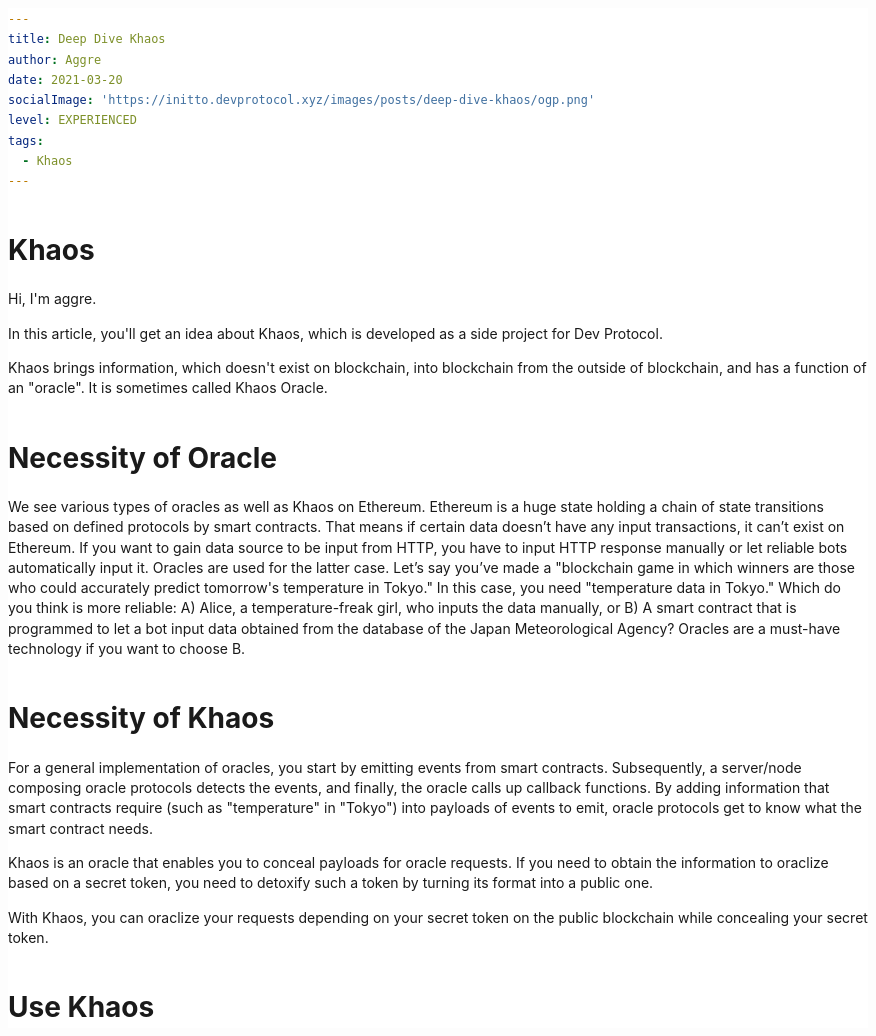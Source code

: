 ```yaml
---
title: Deep Dive Khaos
author: Aggre
date: 2021-03-20
socialImage: 'https://initto.devprotocol.xyz/images/posts/deep-dive-khaos/ogp.png'
level: EXPERIENCED
tags:
  - Khaos
---
```


# Khaos

Hi, I'm aggre.

In this article, you'll get an idea about Khaos, which is developed as a side project for Dev Protocol.

Khaos brings information, which doesn't exist on blockchain, into blockchain from the outside of blockchain, and has a function of an "oracle". It is sometimes called Khaos Oracle.

# Necessity of Oracle

We see various types of oracles as well as Khaos on Ethereum. Ethereum is a huge state holding a chain of state transitions based on defined protocols by smart contracts. That means if certain data doesn’t have any input transactions, it can’t exist on Ethereum. If you want to gain data source to be input from HTTP, you have to input HTTP response manually or let reliable bots automatically input it. Oracles are used for the latter case. Let’s say you’ve made a "blockchain game in which winners are those who could accurately predict tomorrow's temperature in Tokyo." In this case, you need "temperature data in Tokyo." Which do you think is more reliable: A) Alice, a temperature-freak girl, who inputs the data manually, or B) A smart contract that is programmed to let a bot input data obtained from the database of the Japan Meteorological Agency? Oracles are a must-have technology if you want to choose B.

# Necessity of Khaos

For a general implementation of oracles, you start by emitting events from smart contracts. Subsequently, a server/node composing oracle protocols detects the events, and finally, the oracle calls up callback functions. By adding information that smart contracts require (such as "temperature" in "Tokyo") into payloads of events to emit, oracle protocols get to know what the smart contract needs.

Khaos is an oracle that enables you to conceal payloads for oracle requests. If you need to obtain the information to oraclize based on a secret token, you need to detoxify such a token by turning its format into a public one.

With Khaos, you can oraclize your requests depending on your secret token on the public blockchain while concealing your secret token.

# Use Khaos
